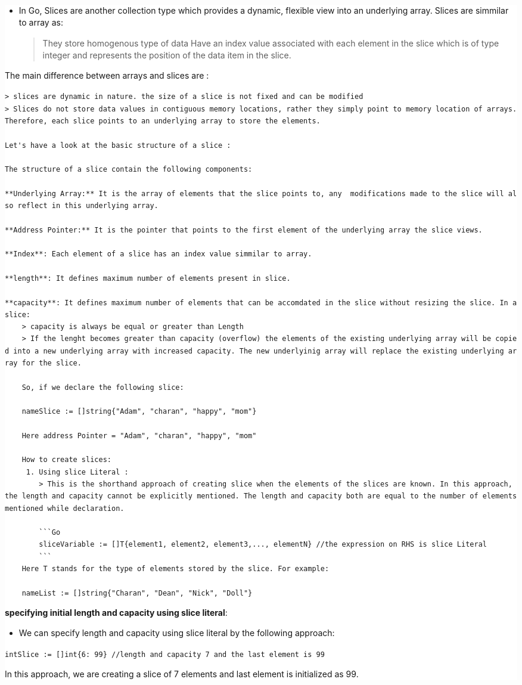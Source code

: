  - In Go, Slices are another collection type which provides a dynamic, flexible view into an underlying array. Slices are simmilar to array as:
    > They store homogenous type of data
    > Have an index value associated with each element in the slice which is of type integer and represents the position of the data item in the slice.
 

The main difference between arrays and slices are :

	> slices are dynamic in nature. the size of a slice is not fixed and can be modified 
	> Slices do not store data values in contiguous memory locations, rather they simply point to memory location of arrays. Therefore, each slice points to an underlying array to store the elements.
	
	Let's have a look at the basic structure of a slice :
	
	The structure of a slice contain the following components:
	
	**Underlying Array:** It is the array of elements that the slice points to, any  modifications made to the slice will also reflect in this underlying array.
	
	**Address Pointer:** It is the pointer that points to the first element of the underlying array the slice views.
	
	**Index**: Each element of a slice has an index value simmilar to array.
	
	**length**: It defines maximum number of elements present in slice.
	
	**capacity**: It defines maximum number of elements that can be accomdated in the slice without resizing the slice. In a slice:
		> capacity is always be equal or greater than Length
		> If the lenght becomes greater than capacity (overflow) the elements of the existing underlying array will be copied into a new underlying array with increased capacity. The new underlyinig array will replace the existing underlying array for the slice.
		
		So, if we declare the following slice:
		
		nameSlice := []string{"Adam", "charan", "happy", "mom"}
		
		Here address Pointer = "Adam", "charan", "happy", "mom"
		
		How to create slices:
	     1. Using slice Literal :
			> This is the shorthand approach of creating slice when the elements of the slices are known. In this approach, the length and capacity cannot be explicitly mentioned. The length and capacity both are equal to the number of elements mentioned while declaration.
			
			```Go
			sliceVariable := []T{element1, element2, element3,..., elementN} //the expression on RHS is slice Literal
			```
		Here T stands for the type of elements stored by the slice. For example: 
		
		nameList := []string{"Charan", "Dean", "Nick", "Doll"}
	
**specifying initial length and capacity using slice literal**:
- We can specify length and capacity using slice literal by the following approach:

`intSlice := []int{6: 99} //length and capacity 7 and the last element is 99`

In this approach, we are creating a slice of 7 elements and last element is initialized as 99.
